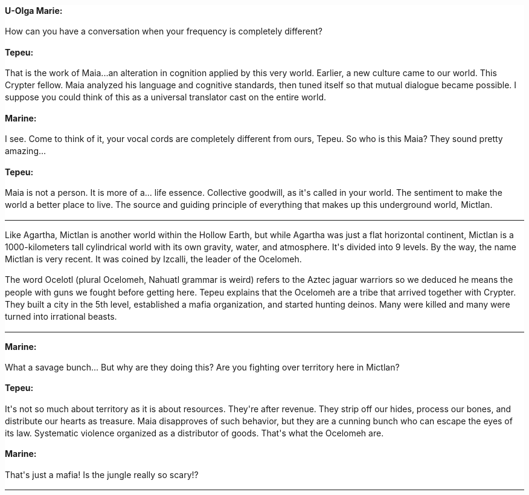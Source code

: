   
**U-Olga Marie:**   
   
  
How can you have a conversation when your frequency is completely different?  
  
**Tepeu:**   
   
  
That is the work of Maia...an alteration in cognition applied by this very world. Earlier, a new culture came to our world. This Crypter fellow. Maia analyzed his language and cognitive standards, then tuned itself so that mutual dialogue became possible. I suppose you could think of this as a universal translator cast on the entire world.  
  
**Marine:**   
   
  
I see. Come to think of it, your vocal cords are completely different from ours, Tepeu. So who is this Maia? They sound pretty amazing...  
  
**Tepeu:**   
   
  
Maia is not a person. It is more of a... life essence. Collective goodwill, as it's called in your world. The sentiment to make the world a better place to live. The source and guiding principle of everything that makes up this underground world, Mictlan.   
  
---  
  
Like Agartha, Mictlan is another world within the Hollow Earth, but while Agartha was just a flat horizontal continent, Mictlan is a 1000-kilometers tall cylindrical world with its own gravity, water, and atmosphere. It's divided into 9 levels. By the way, the name Mictlan is very recent. It was coined by Izcalli, the leader of the Ocelomeh.  
  
The word Ocelotl (plural Ocelomeh, Nahuatl grammar is weird) refers to the Aztec jaguar warriors so we deduced he means the people with guns we fought before getting here. Tepeu explains that the Ocelomeh are a tribe that arrived together with Crypter. They built a city in the 5th level, established a mafia organization, and started hunting deinos. Many were killed and many were turned into irrational beasts.  
  
---  
  
**Marine:**   
   
  
What a savage bunch... But why are they doing this? Are you fighting over territory here in Mictlan?  
  
**Tepeu:**   
   
  
It's not so much about territory as it is about resources. They're after revenue. They strip off our hides, process our bones, and distribute our hearts as treasure. Maia disapproves of such behavior, but they are a cunning bunch who can escape the eyes of its law. Systematic violence organized as a distributor of goods. That's what the Ocelomeh are.  
  
**Marine:**   
   
  
That's just a mafia! Is the jungle really so scary!?   
  
---  
  